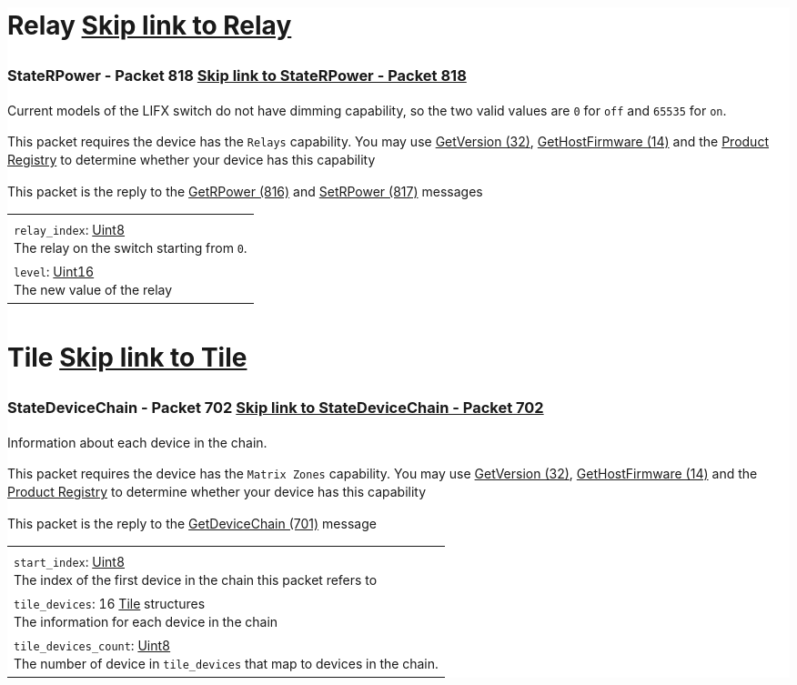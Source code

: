 # Relay   [Skip link to Relay](https://lan.developer.lifx.com/docs/information-messages\#relay)

### StateRPower - Packet 818   [Skip link to StateRPower - Packet 818](https://lan.developer.lifx.com/docs/information-messages\#staterpower---packet-818)

Current models of the LIFX switch do not have dimming capability, so the two valid values are `0` for `off` and `65535` for `on`.

This packet requires the device has the `Relays` capability. You may use [GetVersion (32)](doc:querying-the-device-for-data#getversion---packet-32), [GetHostFirmware (14)](doc:querying-the-device-for-data#gethostfirmware---packet-14) and the [Product Registry](doc:product-registry) to determine whether your device has this capability

This packet is the reply to the [GetRPower (816)](doc:querying-the-device-for-data#getrpower---packet-816) and [SetRPower (817)](doc:changing-a-device#setrpower---packet-817) messages

|  |
| --- |
|  |
| `relay_index`: [Uint8](doc:field-types#uint8)<br>The relay on the switch starting from `0`. |
| `level`: [Uint16](doc:field-types#uint16)<br>The new value of the relay |

# Tile   [Skip link to Tile](https://lan.developer.lifx.com/docs/information-messages\#tile)

### StateDeviceChain - Packet 702   [Skip link to StateDeviceChain - Packet 702](https://lan.developer.lifx.com/docs/information-messages\#statedevicechain---packet-702)

Information about each device in the chain.

This packet requires the device has the `Matrix Zones` capability. You may use [GetVersion (32)](doc:querying-the-device-for-data#getversion---packet-32), [GetHostFirmware (14)](doc:querying-the-device-for-data#gethostfirmware---packet-14) and the [Product Registry](doc:product-registry) to determine whether your device has this capability

This packet is the reply to the [GetDeviceChain (701)](doc:querying-the-device-for-data#getdevicechain---packet-701) message

|  |
| --- |
|  |
| `start_index`: [Uint8](doc:field-types#uint8)<br>The index of the first device in the chain this packet refers to |
| `tile_devices`: 16 [Tile](doc:field-types#tile) structures<br>The information for each device in the chain |
| `tile_devices_count`: [Uint8](doc:field-types#uint8)<br>The number of device in `tile_devices` that map to devices in the chain. |
